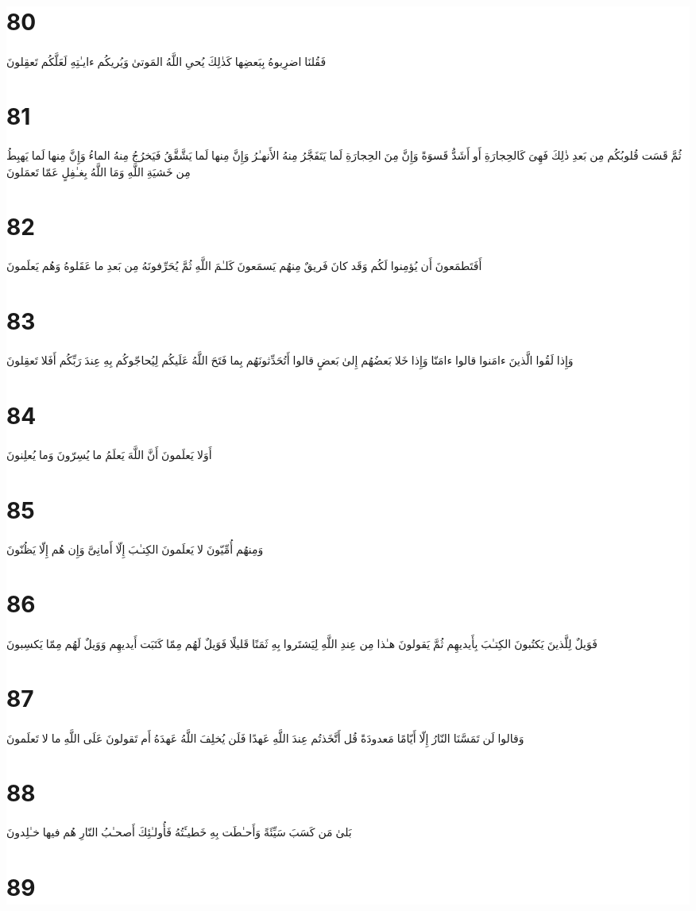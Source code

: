 # 80

فَقُلنَا اضرِبوهُ بِبَعضِها كَذٰلِكَ يُحىِ اللَّهُ المَوتىٰ وَيُريكُم ءايـٰتِهِ لَعَلَّكُم تَعقِلونَ

# 81

ثُمَّ قَسَت قُلوبُكُم مِن بَعدِ ذٰلِكَ فَهِىَ كَالحِجارَةِ أَو أَشَدُّ قَسوَةً وَإِنَّ مِنَ الحِجارَةِ لَما يَتَفَجَّرُ مِنهُ الأَنهـٰرُ وَإِنَّ مِنها لَما يَشَّقَّقُ فَيَخرُجُ مِنهُ الماءُ وَإِنَّ مِنها لَما يَهبِطُ مِن خَشيَةِ اللَّهِ وَمَا اللَّهُ بِغـٰفِلٍ عَمّا تَعمَلونَ

# 82

 أَفَتَطمَعونَ أَن يُؤمِنوا لَكُم وَقَد كانَ فَريقٌ مِنهُم يَسمَعونَ كَلـٰمَ اللَّهِ ثُمَّ يُحَرِّفونَهُ مِن بَعدِ ما عَقَلوهُ وَهُم يَعلَمونَ

# 83

وَإِذا لَقُوا الَّذينَ ءامَنوا قالوا ءامَنّا وَإِذا خَلا بَعضُهُم إِلىٰ بَعضٍ قالوا أَتُحَدِّثونَهُم بِما فَتَحَ اللَّهُ عَلَيكُم لِيُحاجّوكُم بِهِ عِندَ رَبِّكُم أَفَلا تَعقِلونَ

# 84

أَوَلا يَعلَمونَ أَنَّ اللَّهَ يَعلَمُ ما يُسِرّونَ وَما يُعلِنونَ

# 85

وَمِنهُم أُمِّيّونَ لا يَعلَمونَ الكِتـٰبَ إِلّا أَمانِىَّ وَإِن هُم إِلّا يَظُنّونَ

# 86

فَوَيلٌ لِلَّذينَ يَكتُبونَ الكِتـٰبَ بِأَيديهِم ثُمَّ يَقولونَ هـٰذا مِن عِندِ اللَّهِ لِيَشتَروا بِهِ ثَمَنًا قَليلًا فَوَيلٌ لَهُم مِمّا كَتَبَت أَيديهِم وَوَيلٌ لَهُم مِمّا يَكسِبونَ

# 87

وَقالوا لَن تَمَسَّنَا النّارُ إِلّا أَيّامًا مَعدودَةً قُل أَتَّخَذتُم عِندَ اللَّهِ عَهدًا فَلَن يُخلِفَ اللَّهُ عَهدَهُ أَم تَقولونَ عَلَى اللَّهِ ما لا تَعلَمونَ

# 88

بَلىٰ مَن كَسَبَ سَيِّئَةً وَأَحـٰطَت بِهِ خَطيـَٔتُهُ فَأُولـٰئِكَ أَصحـٰبُ النّارِ هُم فيها خـٰلِدونَ

# 89
